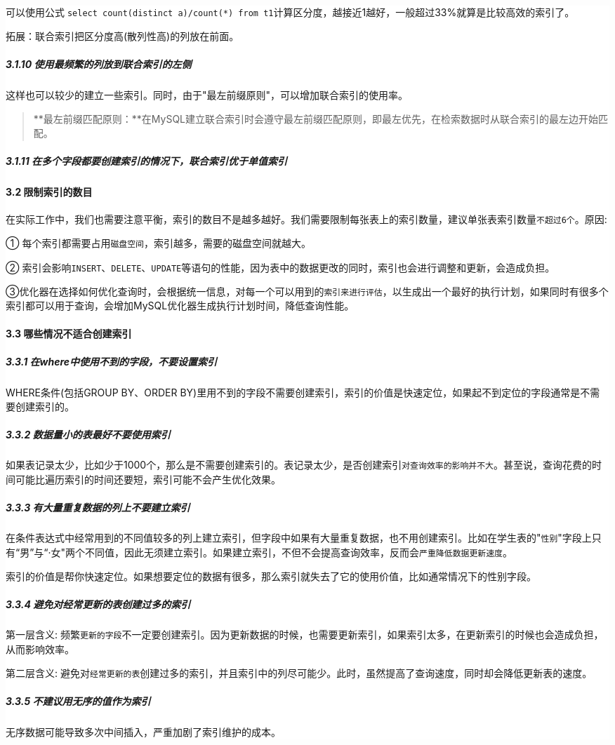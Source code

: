 可以使用公式 `select count(distinct a)/count(*) from t1`计算区分度，越接近1越好，一般超过33%就算是比较高效的索引了。

拓展：联合索引把区分度高(散列性高)的列放在前面。



##### 3.1.10 使用最频繁的列放到联合索引的左侧

这样也可以较少的建立一些索引。同时，由于"最左前缀原则"，可以增加联合索引的使用率。

> **最左前缀匹配原则：**在MySQL建立联合索引时会遵守最左前缀匹配原则，即最左优先，在检索数据时从联合索引的最左边开始匹配。



##### 3.1.11 在多个字段都要创建索引的情况下，联合索引优于单值索引



#### 3.2 限制索引的数目

在实际工作中，我们也需要注意平衡，索引的数目不是越多越好。我们需要限制每张表上的索引数量，建议单张表索引数量`不超过6个`。原因:

① 每个索引都需要占用`磁盘空间`，索引越多，需要的磁盘空间就越大。

② 索引会影响`INSERT`、`DELETE`、`UPDATE`等语句的性能，因为表中的数据更改的同时，索引也会进行调整和更新，会造成负担。

③优化器在选择如何优化查询时，会根据统一信息，对每一个可以用到的`索引来进行评估`，以生成出一个最好的执行计划，如果同时有很多个索引都可以用于查询，会增加MySQL优化器生成执行计划时间，降低查询性能。



#### 3.3 哪些情况不适合创建索引

##### 3.3.1 在where中使用不到的字段，不要设置索引

WHERE条件(包括GROUP BY、ORDER BY)里用不到的字段不需要创建索引，索引的价值是快速定位，如果起不到定位的字段通常是不需要创建索引的。



##### 3.3.2 数据量小的表最好不要使用索引

如果表记录太少，比如少于1000个，那么是不需要创建索引的。表记录太少，是否创建索引`对查询效率的影响并不大`。甚至说，查询花费的时间可能比遍历索引的时间还要短，索引可能不会产生优化效果。



##### 3.3.3 有大量重复数据的列上不要建立索引

在条件表达式中经常用到的不同值较多的列上建立索引，但字段中如果有大量重复数据，也不用创建索引。比如在学生表的"`性别`"字段上只有“男”与“·女"两个不同值，因此无须建立索引。如果建立索引，不但不会提高查询效率，反而会`严重降低数据更新速度`。

索引的价值是帮你快速定位。如果想要定位的数据有很多，那么索引就失去了它的使用价值，比如通常情况下的性别字段。



##### 3.3.4 避免对经常更新的表创建过多的索引

第一层含义: 频繁`更新的字段`不一定要创建索引。因为更新数据的时候，也需要更新索引，如果索引太多，在更新索引的时候也会造成负担，从而影响效率。

第二层含义: 避免对`经常更新的表`创建过多的索引，并且索引中的列尽可能少。此时，虽然提高了查询速度，同时却会降低更新表的速度。



##### 3.3.5 不建议用无序的值作为索引

无序数据可能导致多次中间插入，严重加剧了索引维护的成本。
